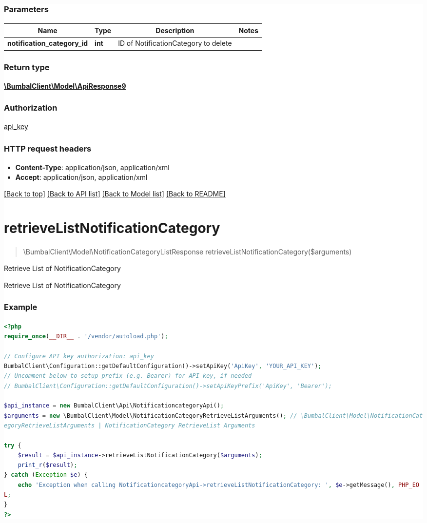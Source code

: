 ### Parameters

Name | Type | Description  | Notes
------------- | ------------- | ------------- | -------------
 **notification_category_id** | **int**| ID of NotificationCategory to delete |

### Return type

[**\BumbalClient\Model\ApiResponse9**](../Model/ApiResponse9.md)

### Authorization

[api_key](../../README.md#api_key)

### HTTP request headers

 - **Content-Type**: application/json, application/xml
 - **Accept**: application/json, application/xml

[[Back to top]](#) [[Back to API list]](../../README.md#documentation-for-api-endpoints) [[Back to Model list]](../../README.md#documentation-for-models) [[Back to README]](../../README.md)

# **retrieveListNotificationCategory**
> \BumbalClient\Model\NotificationCategoryListResponse retrieveListNotificationCategory($arguments)

Retrieve List of NotificationCategory

Retrieve List of NotificationCategory

### Example
```php
<?php
require_once(__DIR__ . '/vendor/autoload.php');

// Configure API key authorization: api_key
BumbalClient\Configuration::getDefaultConfiguration()->setApiKey('ApiKey', 'YOUR_API_KEY');
// Uncomment below to setup prefix (e.g. Bearer) for API key, if needed
// BumbalClient\Configuration::getDefaultConfiguration()->setApiKeyPrefix('ApiKey', 'Bearer');

$api_instance = new BumbalClient\Api\NotificationcategoryApi();
$arguments = new \BumbalClient\Model\NotificationCategoryRetrieveListArguments(); // \BumbalClient\Model\NotificationCategoryRetrieveListArguments | NotificationCategory RetrieveList Arguments

try {
    $result = $api_instance->retrieveListNotificationCategory($arguments);
    print_r($result);
} catch (Exception $e) {
    echo 'Exception when calling NotificationcategoryApi->retrieveListNotificationCategory: ', $e->getMessage(), PHP_EOL;
}
?>
```
